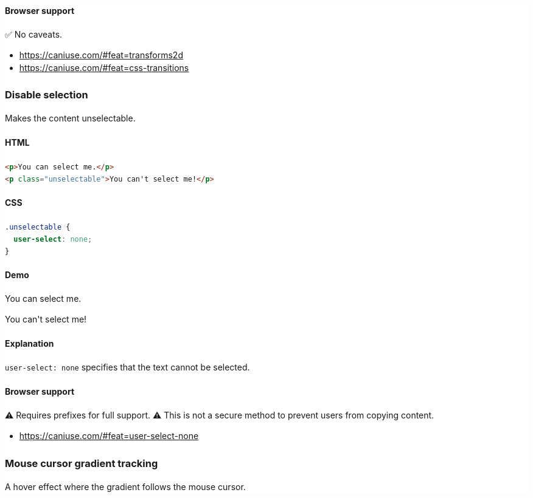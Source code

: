#### Browser support

<span class="snippet__support-note">✅ No caveats.</span>

* https://caniuse.com/#feat=transforms2d
* https://caniuse.com/#feat=css-transitions



### Disable selection

Makes the content unselectable.

#### HTML

```html
<p>You can select me.</p>
<p class="unselectable">You can't select me!</p>
```

#### CSS

```css
.unselectable {
  user-select: none;
}
```

#### Demo

<div class="snippet-demo">
  <p>You can select me.</p>
  <p class="snippet-demo__disable-selection">You can't select me!</p>
</div>

<style>
.snippet-demo__disable-selection {
  user-select: none;
}
</style>

#### Explanation

`user-select: none` specifies that the text cannot be selected.

#### Browser support

<span class="snippet__support-note">⚠️ Requires prefixes for full support.</span>
<span class="snippet__support-note">⚠️ This is not a secure method to prevent users from copying content.</span>

* https://caniuse.com/#feat=user-select-none



### Mouse cursor gradient tracking

A hover effect where the gradient follows the mouse cursor.
